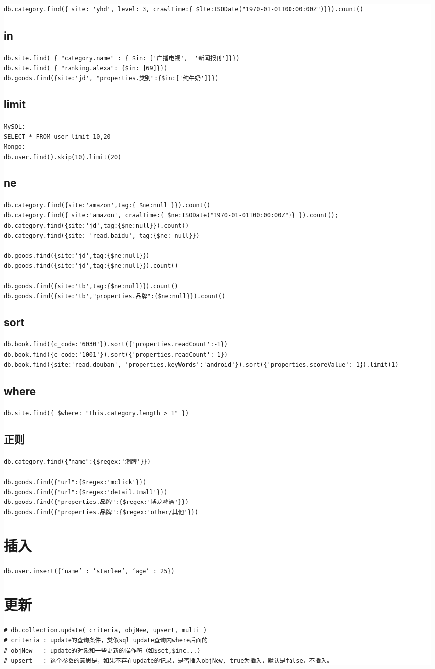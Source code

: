     db.category.find({ site: 'yhd', level: 3, crawlTime:{ $lte:ISODate("1970-01-01T00:00:00Z")}}).count()
## in
    db.site.find( { "category.name" : { $in: ['广播电视',  '新闻报刊']}})
    db.site.find( { "ranking.alexa": {$in: [69]}})
    db.goods.find({site:'jd', "properties.类别":{$in:['纯牛奶']}})

## limit
    MySQL:
    SELECT * FROM user limit 10,20
    Mongo:
    db.user.find().skip(10).limit(20)

## ne
    db.category.find({site:'amazon',tag:{ $ne:null }}).count()
    db.category.find({ site:'amazon', crawlTime:{ $ne:ISODate("1970-01-01T00:00:00Z")} }).count();
    db.category.find({site:'jd',tag:{$ne:null}}).count()
    db.category.find({site: 'read.baidu', tag:{$ne: null}})
    
    db.goods.find({site:'jd',tag:{$ne:null}})
    db.goods.find({site:'jd',tag:{$ne:null}}).count()
    
    db.goods.find({site:'tb',tag:{$ne:null}}).count()
    db.goods.find({site:'tb',"properties.品牌":{$ne:null}}).count()

## sort
    db.book.find({c_code:'6030'}).sort({'properties.readCount':-1})
    db.book.find({c_code:'1001'}).sort({'properties.readCount':-1})
    db.book.find({site:'read.douban', 'properties.keyWords':'android'}).sort({'properties.scoreValue':-1}).limit(1)
## where
    db.site.find({ $where: "this.category.length > 1" })
## 正则
    db.category.find({"name":{$regex:'潮牌'}})
    
    db.goods.find({"url":{$regex:'mclick'}})
    db.goods.find({"url":{$regex:'detail.tmall'}})
    db.goods.find({"properties.品牌":{$regex:'博龙啤酒'}})
    db.goods.find({"properties.品牌":{$regex:'other/其他'}})
# 插入
    db.user.insert({‘name’ : ’starlee’, ‘age’ : 25})
# 更新
    # db.collection.update( criteria, objNew, upsert, multi )
    # criteria : update的查询条件，类似sql update查询内where后面的
    # objNew   : update的对象和一些更新的操作符（如$set,$inc...)
    # upsert   : 这个参数的意思是，如果不存在update的记录，是否插入objNew, true为插入，默认是false，不插入。